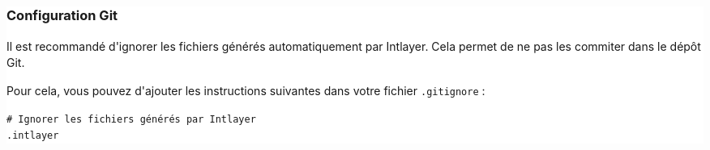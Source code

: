 ### Configuration Git

Il est recommandé d'ignorer les fichiers générés automatiquement par Intlayer. Cela permet de ne pas les commiter dans le dépôt Git.

Pour cela, vous pouvez d'ajouter les instructions suivantes dans votre fichier `.gitignore` :

```gitignore
# Ignorer les fichiers générés par Intlayer
.intlayer
```

